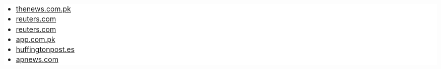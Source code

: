 - [thenews.com.pk](https://www.thenews.com.pk/latest/935527-china-to-provide-j-10c-fighter-jets-to-pakistan-more-powerful-than-us-made-f16?utm_source=openai)
- [reuters.com](https://www.reuters.com/world/pakistans-chinese-made-jet-brought-down-two-indian-fighter-aircraft-us-officials-2025-05-08/?utm_source=openai)
- [reuters.com](https://www.reuters.com/world/asia-pacific/india-pakistan-conflict-offers-rich-intelligence-opportunity-china-2025-05-09/?utm_source=openai)
- [app.com.pk](https://www.app.com.pk/global/pakistans-acquisition-of-chinese-j-10c-fighter-jets-significant-for-both-sides-analysts/?utm_source=openai)
- [huffingtonpost.es](https://www.huffingtonpost.es/global/china-intenta-colar-marruecos-poderoso-caza-dragon.html?utm_source=openai)
- [apnews.com](https://apnews.com/article/073a6c4514a547924271fe1a47d5fabc?utm_source=openai)
